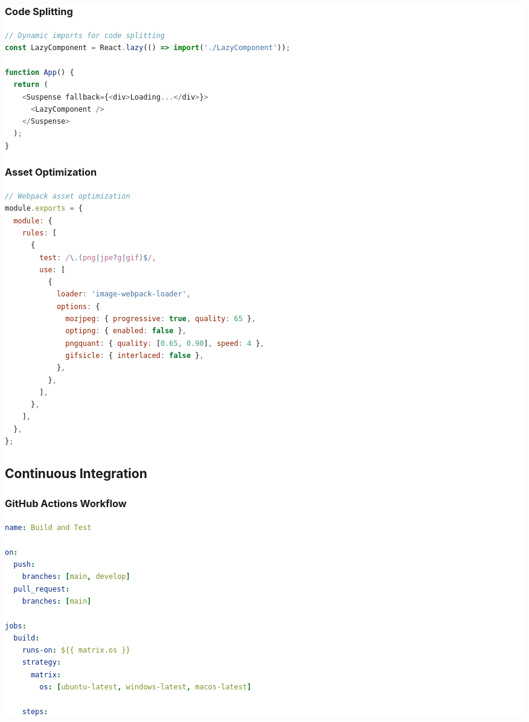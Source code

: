 ```bash
```

### Code Splitting

```typescript
// Dynamic imports for code splitting
const LazyComponent = React.lazy(() => import('./LazyComponent'));

function App() {
  return (
    <Suspense fallback={<div>Loading...</div>}>
      <LazyComponent />
    </Suspense>
  );
}
```

### Asset Optimization

```javascript
// Webpack asset optimization
module.exports = {
  module: {
    rules: [
      {
        test: /\.(png|jpe?g|gif)$/,
        use: [
          {
            loader: 'image-webpack-loader',
            options: {
              mozjpeg: { progressive: true, quality: 65 },
              optipng: { enabled: false },
              pngquant: { quality: [0.65, 0.90], speed: 4 },
              gifsicle: { interlaced: false },
            },
          },
        ],
      },
    ],
  },
};
```

## Continuous Integration

### GitHub Actions Workflow

```yaml
name: Build and Test

on:
  push:
    branches: [main, develop]
  pull_request:
    branches: [main]

jobs:
  build:
    runs-on: ${{ matrix.os }}
    strategy:
      matrix:
        os: [ubuntu-latest, windows-latest, macos-latest]

    steps:
```